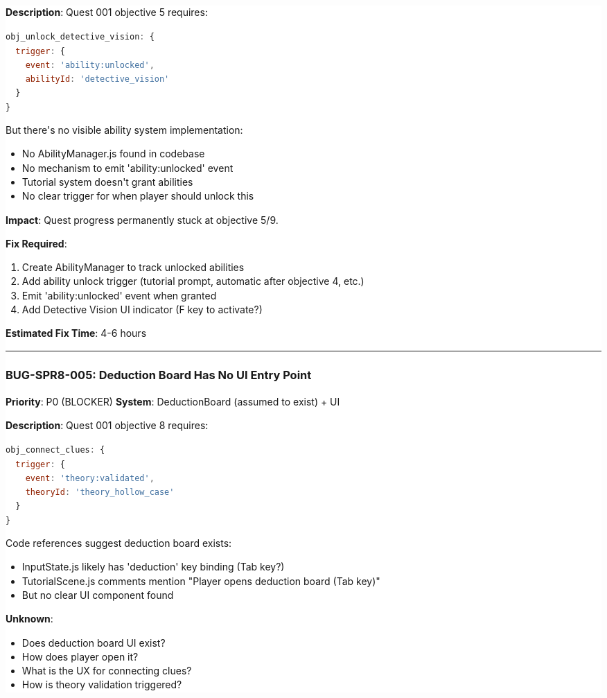 **Description**:
Quest 001 objective 5 requires:
```javascript
obj_unlock_detective_vision: {
  trigger: {
    event: 'ability:unlocked',
    abilityId: 'detective_vision'
  }
}
```

But there's no visible ability system implementation:
- No AbilityManager.js found in codebase
- No mechanism to emit 'ability:unlocked' event
- Tutorial system doesn't grant abilities
- No clear trigger for when player should unlock this

**Impact**: Quest progress permanently stuck at objective 5/9.

**Fix Required**:
1. Create AbilityManager to track unlocked abilities
2. Add ability unlock trigger (tutorial prompt, automatic after objective 4, etc.)
3. Emit 'ability:unlocked' event when granted
4. Add Detective Vision UI indicator (F key to activate?)

**Estimated Fix Time**: 4-6 hours

---

### BUG-SPR8-005: Deduction Board Has No UI Entry Point
**Priority**: P0 (BLOCKER)
**System**: DeductionBoard (assumed to exist) + UI

**Description**:
Quest 001 objective 8 requires:
```javascript
obj_connect_clues: {
  trigger: {
    event: 'theory:validated',
    theoryId: 'theory_hollow_case'
  }
}
```

Code references suggest deduction board exists:
- InputState.js likely has 'deduction' key binding (Tab key?)
- TutorialScene.js comments mention "Player opens deduction board (Tab key)"
- But no clear UI component found

**Unknown**:
- Does deduction board UI exist?
- How does player open it?
- What is the UX for connecting clues?
- How is theory validation triggered?
